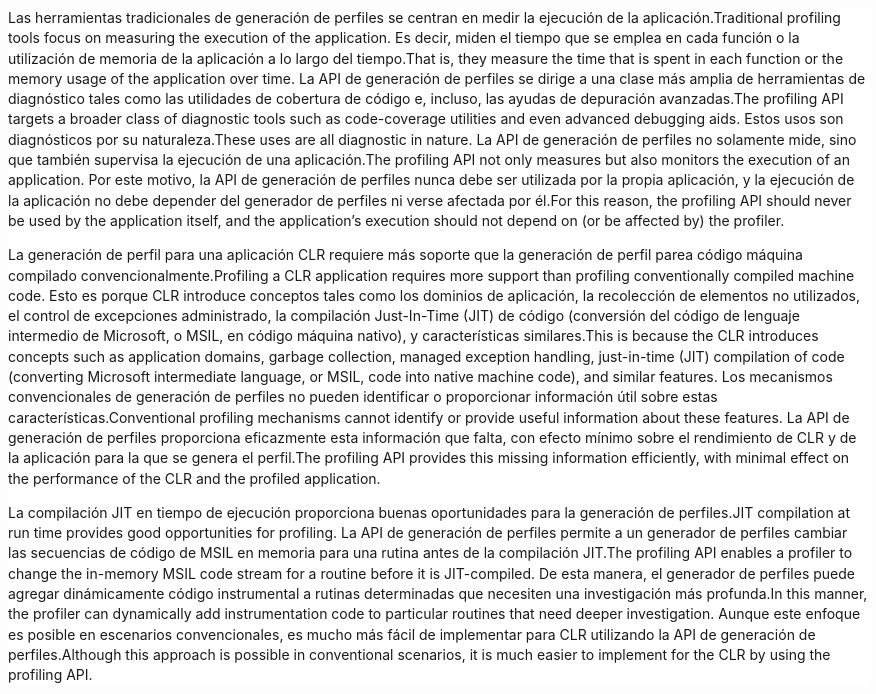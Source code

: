 <span data-ttu-id="4dfce-107">Las herramientas tradicionales de generación de perfiles se centran en medir la ejecución de la aplicación.</span><span class="sxs-lookup"><span data-stu-id="4dfce-107">Traditional profiling tools focus on measuring the execution of the application.</span></span> <span data-ttu-id="4dfce-108">Es decir, miden el tiempo que se emplea en cada función o la utilización de memoria de la aplicación a lo largo del tiempo.</span><span class="sxs-lookup"><span data-stu-id="4dfce-108">That is, they measure the time that is spent in each function or the memory usage of the application over time.</span></span> <span data-ttu-id="4dfce-109">La API de generación de perfiles se dirige a una clase más amplia de herramientas de diagnóstico tales como las utilidades de cobertura de código e, incluso, las ayudas de depuración avanzadas.</span><span class="sxs-lookup"><span data-stu-id="4dfce-109">The profiling API targets a broader class of diagnostic tools such as code-coverage utilities and even advanced debugging aids.</span></span> <span data-ttu-id="4dfce-110">Estos usos son diagnósticos por su naturaleza.</span><span class="sxs-lookup"><span data-stu-id="4dfce-110">These uses are all diagnostic in nature.</span></span> <span data-ttu-id="4dfce-111">La API de generación de perfiles no solamente mide, sino que también supervisa la ejecución de una aplicación.</span><span class="sxs-lookup"><span data-stu-id="4dfce-111">The profiling API not only measures but also monitors the execution of an application.</span></span> <span data-ttu-id="4dfce-112">Por este motivo, la API de generación de perfiles nunca debe ser utilizada por la propia aplicación, y la ejecución de la aplicación no debe depender del generador de perfiles ni verse afectada por él.</span><span class="sxs-lookup"><span data-stu-id="4dfce-112">For this reason, the profiling API should never be used by the application itself, and the application’s execution should not depend on (or be affected by) the profiler.</span></span>

<span data-ttu-id="4dfce-113">La generación de perfil para una aplicación CLR requiere más soporte que la generación de perfil parea código máquina compilado convencionalmente.</span><span class="sxs-lookup"><span data-stu-id="4dfce-113">Profiling a CLR application requires more support than profiling conventionally compiled machine code.</span></span> <span data-ttu-id="4dfce-114">Esto es porque CLR introduce conceptos tales como los dominios de aplicación, la recolección de elementos no utilizados, el control de excepciones administrado, la compilación Just-In-Time (JIT) de código (conversión del código de lenguaje intermedio de Microsoft, o MSIL, en código máquina nativo), y características similares.</span><span class="sxs-lookup"><span data-stu-id="4dfce-114">This is because the CLR introduces concepts such as application domains, garbage collection, managed exception handling, just-in-time (JIT) compilation of code (converting Microsoft intermediate language, or MSIL, code into native machine code), and similar features.</span></span> <span data-ttu-id="4dfce-115">Los mecanismos convencionales de generación de perfiles no pueden identificar o proporcionar información útil sobre estas características.</span><span class="sxs-lookup"><span data-stu-id="4dfce-115">Conventional profiling mechanisms cannot identify or provide useful information about these features.</span></span> <span data-ttu-id="4dfce-116">La API de generación de perfiles proporciona eficazmente esta información que falta, con efecto mínimo sobre el rendimiento de CLR y de la aplicación para la que se genera el perfil.</span><span class="sxs-lookup"><span data-stu-id="4dfce-116">The profiling API provides this missing information efficiently, with minimal effect on the performance of the CLR and the profiled application.</span></span>

<span data-ttu-id="4dfce-117">La compilación JIT en tiempo de ejecución proporciona buenas oportunidades para la generación de perfiles.</span><span class="sxs-lookup"><span data-stu-id="4dfce-117">JIT compilation at run time provides good opportunities for profiling.</span></span> <span data-ttu-id="4dfce-118">La API de generación de perfiles permite a un generador de perfiles cambiar las secuencias de código de MSIL en memoria para una rutina antes de la compilación JIT.</span><span class="sxs-lookup"><span data-stu-id="4dfce-118">The profiling API enables a profiler to change the in-memory MSIL code stream for a routine before it is JIT-compiled.</span></span> <span data-ttu-id="4dfce-119">De esta manera, el generador de perfiles puede agregar dinámicamente código instrumental a rutinas determinadas que necesiten una investigación más profunda.</span><span class="sxs-lookup"><span data-stu-id="4dfce-119">In this manner, the profiler can dynamically add instrumentation code to particular routines that need deeper investigation.</span></span> <span data-ttu-id="4dfce-120">Aunque este enfoque es posible en escenarios convencionales, es mucho más fácil de implementar para CLR utilizando la API de generación de perfiles.</span><span class="sxs-lookup"><span data-stu-id="4dfce-120">Although this approach is possible in conventional scenarios, it is much easier to implement for the CLR by using the profiling API.</span></span>
